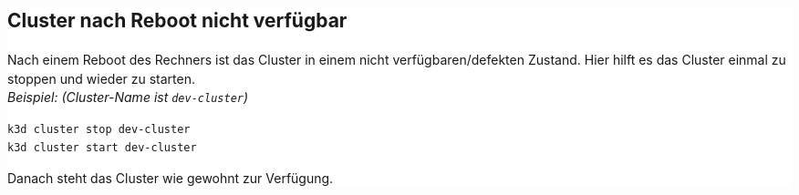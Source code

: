 ## Cluster nach Reboot nicht verfügbar
Nach einem Reboot des Rechners ist das Cluster in einem nicht verfügbaren/defekten Zustand. Hier hilft es das Cluster einmal zu stoppen und wieder zu starten.  
_Beispiel: (Cluster-Name ist `dev-cluster`)_
```bash
k3d cluster stop dev-cluster
k3d cluster start dev-cluster
```
Danach steht das Cluster wie gewohnt zur Verfügung.

